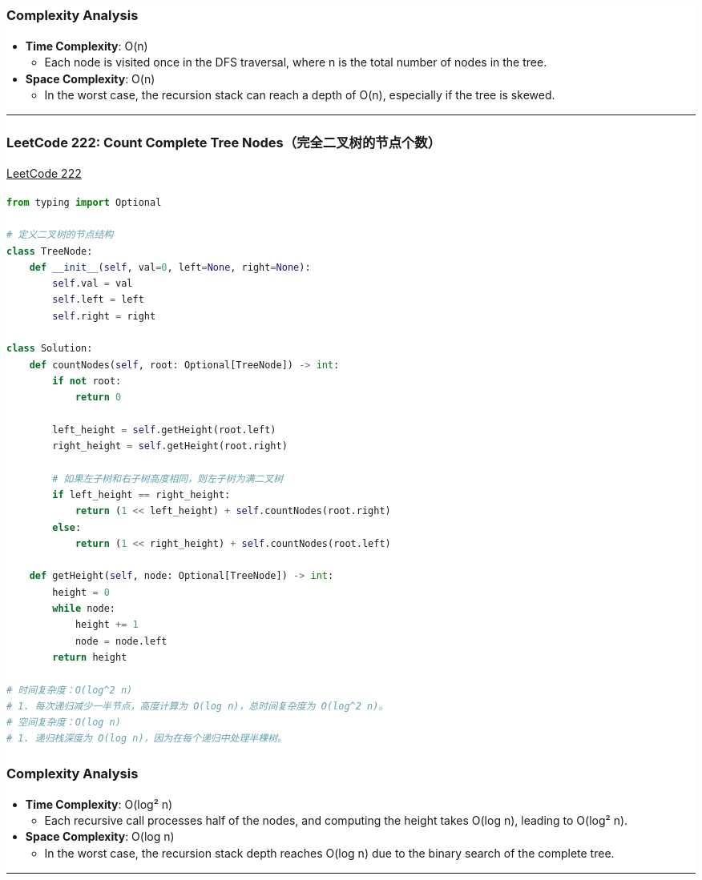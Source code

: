 ### Complexity Analysis
- **Time Complexity**: O(n)
  - Each node is visited once in the DFS traversal, where n is the total number of nodes in the tree.
- **Space Complexity**: O(n)
  - In the worst case, the recursion stack can reach a depth of O(n), especially if the tree is skewed.

---

### LeetCode 222: Count Complete Tree Nodes（完全二叉树的节点个数）
[LeetCode 222](https://leetcode.com/problems/count-complete-tree-nodes/)

```python
from typing import Optional

# 定义二叉树的节点结构
class TreeNode:
    def __init__(self, val=0, left=None, right=None):
        self.val = val
        self.left = left
        self.right = right

class Solution:
    def countNodes(self, root: Optional[TreeNode]) -> int:
        if not root:
            return 0
        
        left_height = self.getHeight(root.left)
        right_height = self.getHeight(root.right)
        
        # 如果左子树和右子树高度相同，则左子树为满二叉树
        if left_height == right_height:
            return (1 << left_height) + self.countNodes(root.right)
        else:
            return (1 << right_height) + self.countNodes(root.left)

    def getHeight(self, node: Optional[TreeNode]) -> int:
        height = 0
        while node:
            height += 1
            node = node.left
        return height

# 时间复杂度：O(log^2 n)
# 1. 每次递归减少一半节点，高度计算为 O(log n)，总时间复杂度为 O(log^2 n)。
# 空间复杂度：O(log n)
# 1. 递归栈深度为 O(log n)，因为在每个递归中处理半棵树。
```

### Complexity Analysis
- **Time Complexity**: O(log² n)
  - Each recursive call processes half of the nodes, and computing the height takes O(log n), leading to O(log² n).
- **Space Complexity**: O(log n)
  - In the worst case, the recursion stack depth reaches O(log n) due to the binary search of the complete tree.

---
